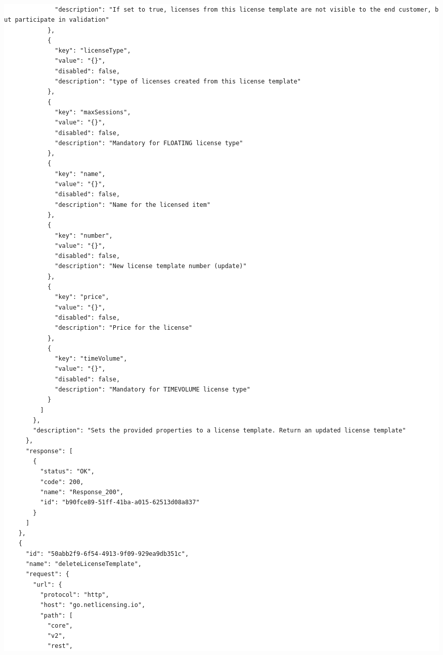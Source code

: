                   "description": "If set to true, licenses from this license template are not visible to the end customer, but participate in validation"
                },
                {
                  "key": "licenseType",
                  "value": "{}",
                  "disabled": false,
                  "description": "type of licenses created from this license template"
                },
                {
                  "key": "maxSessions",
                  "value": "{}",
                  "disabled": false,
                  "description": "Mandatory for FLOATING license type"
                },
                {
                  "key": "name",
                  "value": "{}",
                  "disabled": false,
                  "description": "Name for the licensed item"
                },
                {
                  "key": "number",
                  "value": "{}",
                  "disabled": false,
                  "description": "New license template number (update)"
                },
                {
                  "key": "price",
                  "value": "{}",
                  "disabled": false,
                  "description": "Price for the license"
                },
                {
                  "key": "timeVolume",
                  "value": "{}",
                  "disabled": false,
                  "description": "Mandatory for TIMEVOLUME license type"
                }
              ]
            },
            "description": "Sets the provided properties to a license template. Return an updated license template"
          },
          "response": [
            {
              "status": "OK",
              "code": 200,
              "name": "Response_200",
              "id": "b90fce89-51ff-41ba-a015-62513d08a837"
            }
          ]
        },
        {
          "id": "50abb2f9-6f54-4913-9f09-929ea9db351c",
          "name": "deleteLicenseTemplate",
          "request": {
            "url": {
              "protocol": "http",
              "host": "go.netlicensing.io",
              "path": [
                "core",
                "v2",
                "rest",